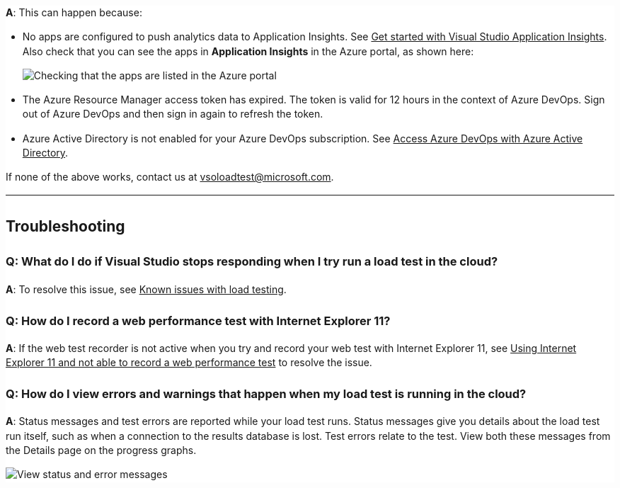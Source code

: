 **A**: This can happen because:

- No apps are configured to push analytics data to Application Insights. See
  [Get started with Visual Studio Application Insights](https://azure.microsoft.com/documentation/articles/app-insights-get-started/).
  Also check that you can see the apps in **Application Insights** in the
  Azure portal, as shown here:

  ![Checking that the apps are listed in the Azure portal](media/get-performance-data-for-load-tests/get-load-test-insights-05.png)

- The Azure Resource Manager access token has expired. The token is valid for 12 hours
  in the context of Azure DevOps. Sign out of Azure DevOps and then sign
  in again to refresh the token.

- Azure Active Directory is not enabled for your Azure DevOps subscription.
  See [Access Azure DevOps with Azure Active Directory](../../organizations/accounts/access-with-azure-ad.md).

If none of the above works, contact us at [vsoloadtest@microsoft.com](mailto:vsoloadtest@microsoft.com).

---

<a name="troubleshooting"></a>

## Troubleshooting

### Q: What do I do if Visual Studio stops responding when I try run a load test in the cloud?

**A**: To resolve this issue, see [Known issues with load testing](https://devblogs.microsoft.com/devops/known-issues-with-load-testing-in-visual-studio-2013/).

### Q: How do I record a web performance test with Internet Explorer 11?

**A**: If the web test recorder is not active when you try and record your
web test with Internet Explorer 11,
see [Using Internet Explorer 11 and not able to record a web performance test](https://devblogs.microsoft.com/devops/using-internet-explorer-11-and-not-able-to-record-a-web-performance-test-successfully/)
to resolve the issue.

### Q: How do I view errors and warnings that happen when my load test is running in the cloud?

**A**: Status messages and test errors are reported while your load test runs.
Status messages give you details about the load test run itself,
such as when a connection to the results database is lost.
Test errors relate to the test. View both these messages from the
Details page on the progress graphs.

![View status and error messages](media/LoadTestInProgress.png)
